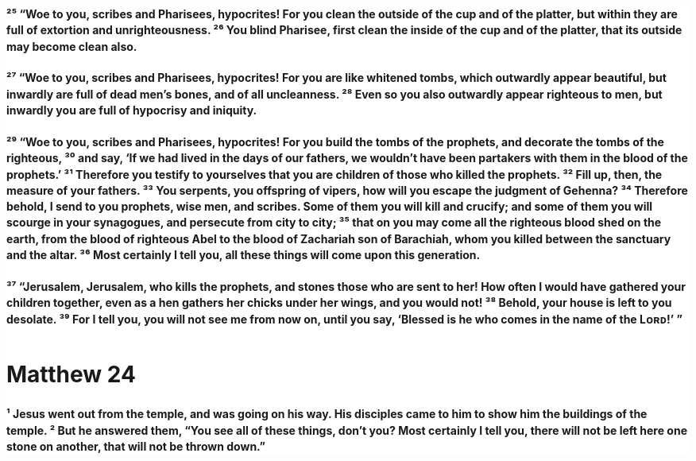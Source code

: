 
#### ²⁵ “Woe to you, scribes and Pharisees, hypocrites! For you clean the outside of the cup and of the platter, but within they are full of extortion and unrighteousness. ²⁶ You blind Pharisee, first clean the inside of the cup and of the platter, that its outside may become clean also. 


#### ²⁷ “Woe to you, scribes and Pharisees, hypocrites! For you are like whitened tombs, which outwardly appear beautiful, but inwardly are full of dead men’s bones, and of all uncleanness. ²⁸ Even so you also outwardly appear righteous to men, but inwardly you are full of hypocrisy and iniquity. 


#### ²⁹ “Woe to you, scribes and Pharisees, hypocrites! For you build the tombs of the prophets, and decorate the tombs of the righteous, ³⁰ and say, ‘If we had lived in the days of our fathers, we wouldn’t have been partakers with them in the blood of the prophets.’ ³¹ Therefore you testify to yourselves that you are children of those who killed the prophets. ³² Fill up, then, the measure of your fathers. ³³ You serpents, you offspring of vipers, how will you escape the judgment of Gehenna? ³⁴ Therefore behold, I send to you prophets, wise men, and scribes. Some of them you will kill and crucify; and some of them you will scourge in your synagogues, and persecute from city to city; ³⁵ that on you may come all the righteous blood shed on the earth, from the blood of righteous Abel to the blood of Zachariah son of Barachiah, whom you killed between the sanctuary and the altar. ³⁶ Most certainly I tell you, all these things will come upon this generation. 


#### ³⁷ “Jerusalem, Jerusalem, who kills the prophets, and stones those who are sent to her! How often I would have gathered your children together, even as a hen gathers her chicks under her wings, and you would not! ³⁸ Behold, your house is left to you desolate. ³⁹ For I tell you, you will not see me from now on, until you say, ‘Blessed is he who comes in the name of the Lᴏʀᴅ!’ ” 

# Matthew 24

#### ¹ Jesus went out from the temple, and was going on his way. His disciples came to him to show him the buildings of the temple. ² But he answered them, “You see all of these things, don’t you? Most certainly I tell you, there will not be left here one stone on another, that will not be thrown down.” 

